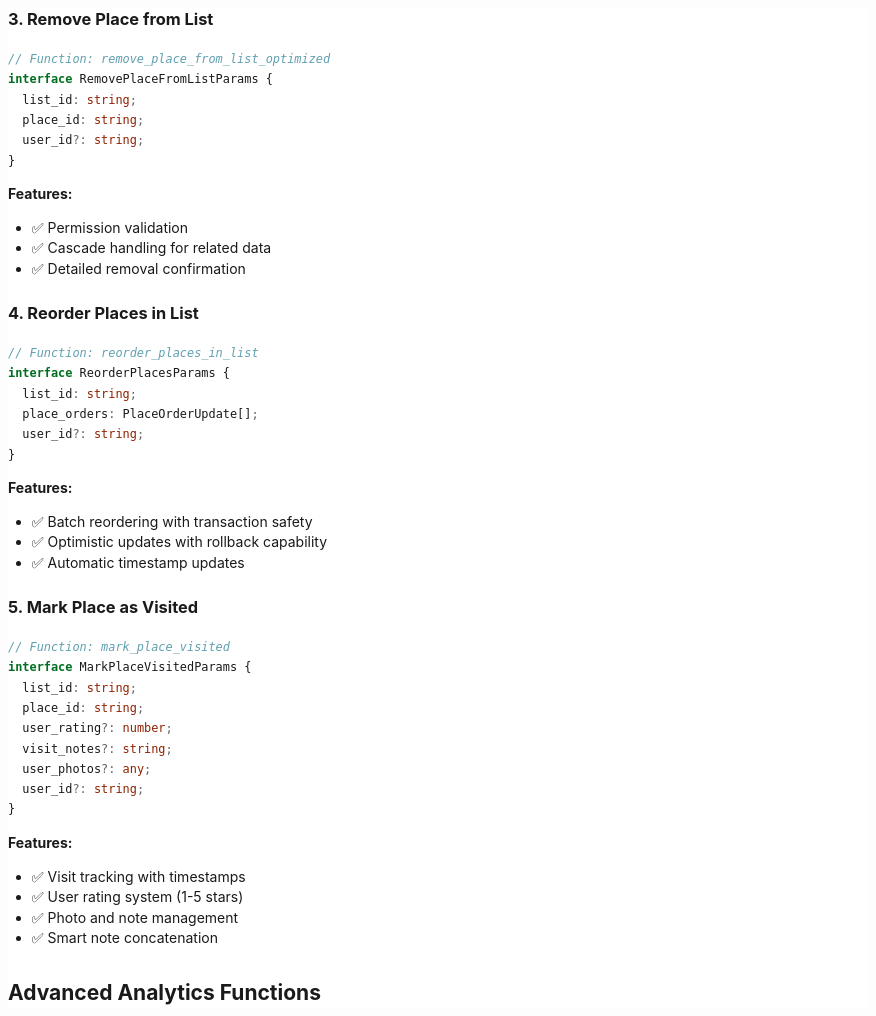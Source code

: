 ### 3. Remove Place from List

```typescript
// Function: remove_place_from_list_optimized
interface RemovePlaceFromListParams {
  list_id: string;
  place_id: string;
  user_id?: string;
}
```

**Features:**
- ✅ Permission validation
- ✅ Cascade handling for related data
- ✅ Detailed removal confirmation

### 4. Reorder Places in List

```typescript
// Function: reorder_places_in_list
interface ReorderPlacesParams {
  list_id: string;
  place_orders: PlaceOrderUpdate[];
  user_id?: string;
}
```

**Features:**
- ✅ Batch reordering with transaction safety
- ✅ Optimistic updates with rollback capability
- ✅ Automatic timestamp updates

### 5. Mark Place as Visited

```typescript
// Function: mark_place_visited
interface MarkPlaceVisitedParams {
  list_id: string;
  place_id: string;
  user_rating?: number;
  visit_notes?: string;
  user_photos?: any;
  user_id?: string;
}
```

**Features:**
- ✅ Visit tracking with timestamps
- ✅ User rating system (1-5 stars)
- ✅ Photo and note management
- ✅ Smart note concatenation

## Advanced Analytics Functions
